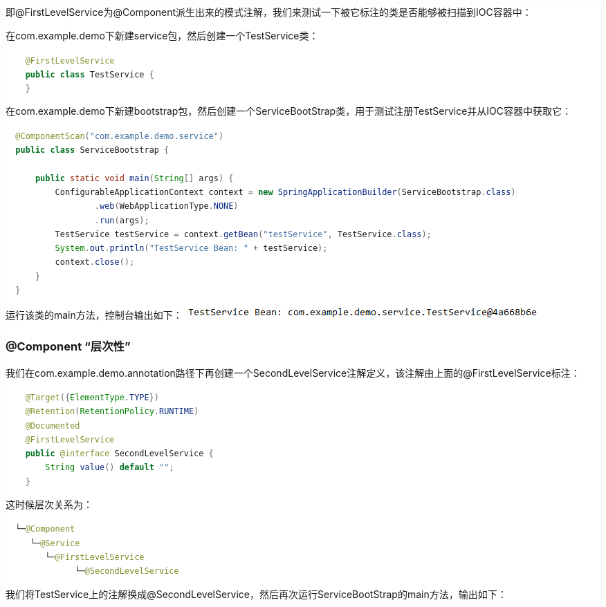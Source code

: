 即@FirstLevelService为@Component派生出来的模式注解，我们来测试一下被它标注的类是否能够被扫描到IOC容器中：

在com.example.demo下新建service包，然后创建一个TestService类：
	
```java
	@FirstLevelService
	public class TestService {
	}
```
	
在com.example.demo下新建bootstrap包，然后创建一个ServiceBootStrap类，用于测试注册TestService并从IOC容器中获取它：

```java
  @ComponentScan("com.example.demo.service")
  public class ServiceBootstrap {

      public static void main(String[] args) {
          ConfigurableApplicationContext context = new SpringApplicationBuilder(ServiceBootstrap.class)
                  .web(WebApplicationType.NONE)
                  .run(args);
          TestService testService = context.getBean("testService", TestService.class);
          System.out.println("TestService Bean: " + testService);
          context.close();
      }
  }
```

运行该类的main方法，控制台输出如下：
![](/images/img-76.png)

### **@Component “层次性”**

我们在com.example.demo.annotation路径下再创建一个SecondLevelService注解定义，该注解由上面的@FirstLevelService标注：

```java
	@Target({ElementType.TYPE})
	@Retention(RetentionPolicy.RUNTIME)
	@Documented
	@FirstLevelService
	public @interface SecondLevelService {
		String value() default "";
	}
 ```
   
这时候层次关系为：

```java
  └─@Component
     └─@Service
        └─@FirstLevelService
              └─@SecondLevelService
```
	
我们将TestService上的注解换成@SecondLevelService，然后再次运行ServiceBootStrap的main方法，输出如下：
